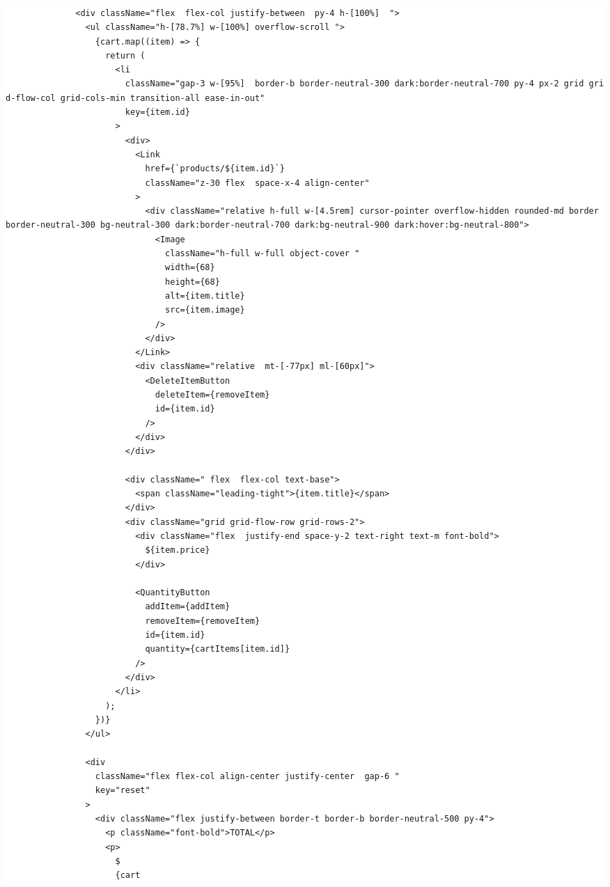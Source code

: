 ```tsx
              <div className="flex  flex-col justify-between  py-4 h-[100%]  ">
                <ul className="h-[78.7%] w-[100%] overflow-scroll ">
                  {cart.map((item) => {
                    return (
                      <li
                        className="gap-3 w-[95%]  border-b border-neutral-300 dark:border-neutral-700 py-4 px-2 grid grid-flow-col grid-cols-min transition-all ease-in-out"
                        key={item.id}
                      >
                        <div>
                          <Link
                            href={`products/${item.id}`}
                            className="z-30 flex  space-x-4 align-center"
                          >
                            <div className="relative h-full w-[4.5rem] cursor-pointer overflow-hidden rounded-md border border-neutral-300 bg-neutral-300 dark:border-neutral-700 dark:bg-neutral-900 dark:hover:bg-neutral-800">
                              <Image
                                className="h-full w-full object-cover "
                                width={68}
                                height={68}
                                alt={item.title}
                                src={item.image}
                              />
                            </div>
                          </Link>
                          <div className="relative  mt-[-77px] ml-[60px]">
                            <DeleteItemButton
                              deleteItem={removeItem}
                              id={item.id}
                            />
                          </div>
                        </div>

                        <div className=" flex  flex-col text-base">
                          <span className="leading-tight">{item.title}</span>
                        </div>
                        <div className="grid grid-flow-row grid-rows-2">
                          <div className="flex  justify-end space-y-2 text-right text-m font-bold">
                            ${item.price}
                          </div>

                          <QuantityButton
                            addItem={addItem}
                            removeItem={removeItem}
                            id={item.id}
                            quantity={cartItems[item.id]}
                          />
                        </div>
                      </li>
                    );
                  })}
                </ul>

                <div
                  className="flex flex-col align-center justify-center  gap-6 "
                  key="reset"
                >
                  <div className="flex justify-between border-t border-b border-neutral-500 py-4">
                    <p className="font-bold">TOTAL</p>
                    <p>
                      $
                      {cart
```

  [key: string]: number;